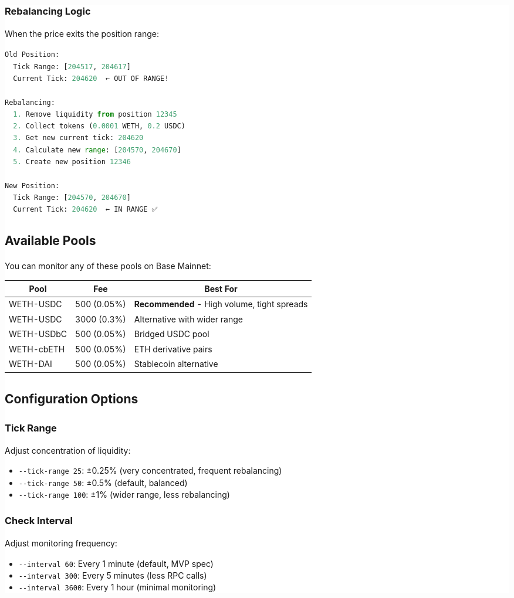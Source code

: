 ### Rebalancing Logic

When the price exits the position range:

```python
Old Position:
  Tick Range: [204517, 204617]
  Current Tick: 204620  ← OUT OF RANGE!
  
Rebalancing:
  1. Remove liquidity from position 12345
  2. Collect tokens (0.0001 WETH, 0.2 USDC)
  3. Get new current tick: 204620
  4. Calculate new range: [204570, 204670]
  5. Create new position 12346

New Position:
  Tick Range: [204570, 204670]
  Current Tick: 204620  ← IN RANGE ✅
```

## Available Pools

You can monitor any of these pools on Base Mainnet:

| Pool | Fee | Best For |
|------|-----|----------|
| WETH-USDC | 500 (0.05%) | **Recommended** - High volume, tight spreads |
| WETH-USDC | 3000 (0.3%) | Alternative with wider range |
| WETH-USDbC | 500 (0.05%) | Bridged USDC pool |
| WETH-cbETH | 500 (0.05%) | ETH derivative pairs |
| WETH-DAI | 500 (0.05%) | Stablecoin alternative |

## Configuration Options

### Tick Range

Adjust concentration of liquidity:

- `--tick-range 25`: ±0.25% (very concentrated, frequent rebalancing)
- `--tick-range 50`: ±0.5% (default, balanced)
- `--tick-range 100`: ±1% (wider range, less rebalancing)

### Check Interval

Adjust monitoring frequency:

- `--interval 60`: Every 1 minute (default, MVP spec)
- `--interval 300`: Every 5 minutes (less RPC calls)
- `--interval 3600`: Every 1 hour (minimal monitoring)
